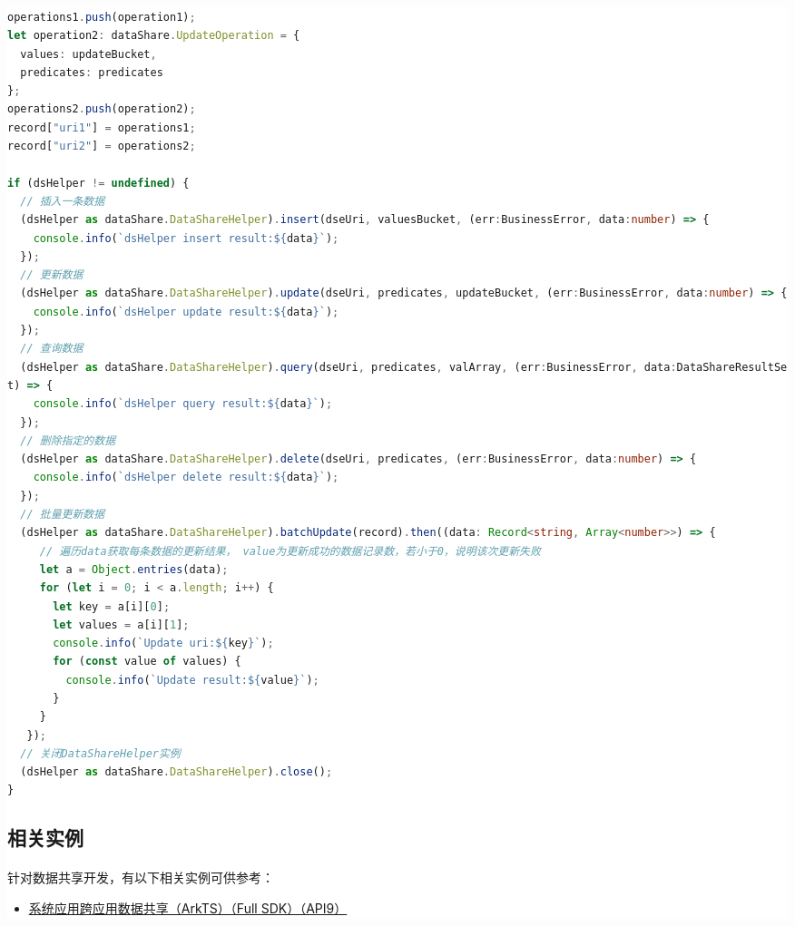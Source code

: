    ```ts
   operations1.push(operation1);
   let operation2: dataShare.UpdateOperation = {
     values: updateBucket,
     predicates: predicates
   };
   operations2.push(operation2);
   record["uri1"] = operations1;
   record["uri2"] = operations2;
   
   if (dsHelper != undefined) {
     // 插入一条数据
     (dsHelper as dataShare.DataShareHelper).insert(dseUri, valuesBucket, (err:BusinessError, data:number) => {
       console.info(`dsHelper insert result:${data}`);
     });
     // 更新数据
     (dsHelper as dataShare.DataShareHelper).update(dseUri, predicates, updateBucket, (err:BusinessError, data:number) => {
       console.info(`dsHelper update result:${data}`);
     });
     // 查询数据
     (dsHelper as dataShare.DataShareHelper).query(dseUri, predicates, valArray, (err:BusinessError, data:DataShareResultSet) => {
       console.info(`dsHelper query result:${data}`);
     });
     // 删除指定的数据
     (dsHelper as dataShare.DataShareHelper).delete(dseUri, predicates, (err:BusinessError, data:number) => {
       console.info(`dsHelper delete result:${data}`);
     });
     // 批量更新数据
     (dsHelper as dataShare.DataShareHelper).batchUpdate(record).then((data: Record<string, Array<number>>) => {
        // 遍历data获取每条数据的更新结果， value为更新成功的数据记录数，若小于0，说明该次更新失败
        let a = Object.entries(data);
        for (let i = 0; i < a.length; i++) {
          let key = a[i][0];
          let values = a[i][1];
          console.info(`Update uri:${key}`);
          for (const value of values) {
            console.info(`Update result:${value}`);
          }
        }
      });
     // 关闭DataShareHelper实例
     (dsHelper as dataShare.DataShareHelper).close();
   }
   ```

## 相关实例

针对数据共享开发，有以下相关实例可供参考：

- [系统应用跨应用数据共享（ArkTS）（Full SDK）（API9）](https://gitcode.com/openharmony/applications_app_samples/tree/master/code/SystemFeature/DataManagement/CrossAppDataShare)